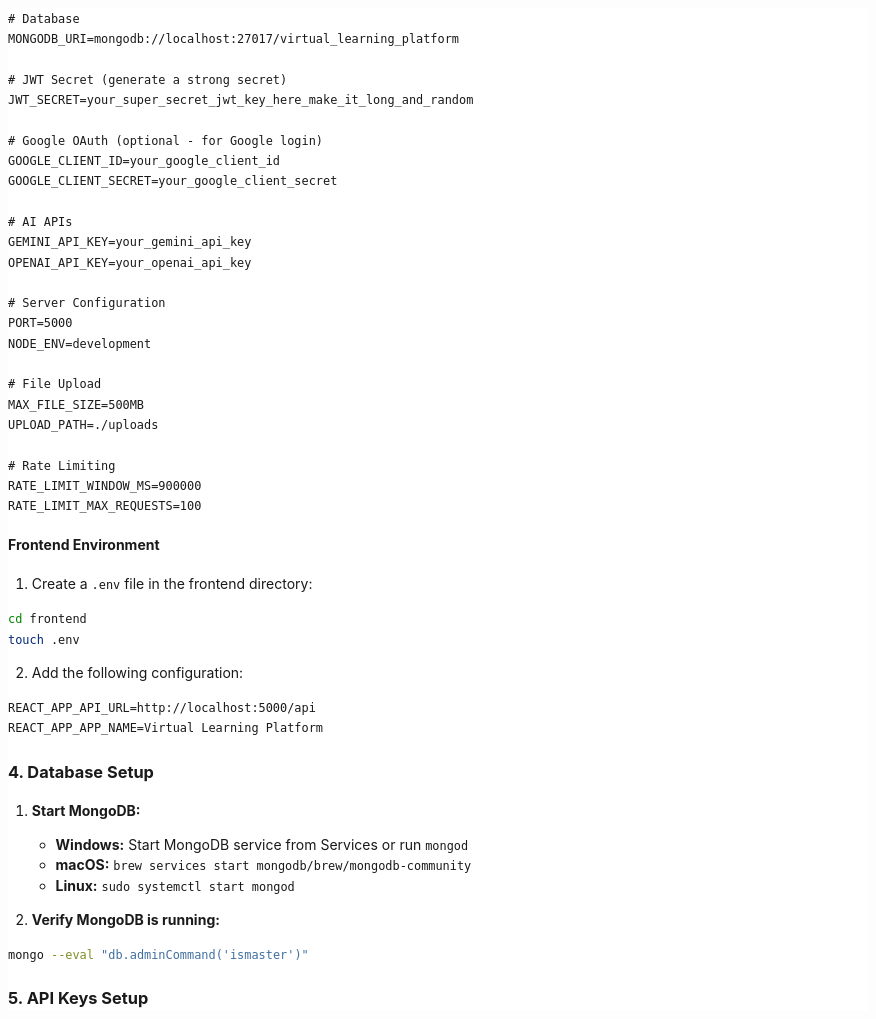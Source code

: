 ```env
# Database
MONGODB_URI=mongodb://localhost:27017/virtual_learning_platform

# JWT Secret (generate a strong secret)
JWT_SECRET=your_super_secret_jwt_key_here_make_it_long_and_random

# Google OAuth (optional - for Google login)
GOOGLE_CLIENT_ID=your_google_client_id
GOOGLE_CLIENT_SECRET=your_google_client_secret

# AI APIs
GEMINI_API_KEY=your_gemini_api_key
OPENAI_API_KEY=your_openai_api_key

# Server Configuration
PORT=5000
NODE_ENV=development

# File Upload
MAX_FILE_SIZE=500MB
UPLOAD_PATH=./uploads

# Rate Limiting
RATE_LIMIT_WINDOW_MS=900000
RATE_LIMIT_MAX_REQUESTS=100
```

#### Frontend Environment

1. Create a `.env` file in the frontend directory:
```bash
cd frontend
touch .env
```

2. Add the following configuration:
```env
REACT_APP_API_URL=http://localhost:5000/api
REACT_APP_APP_NAME=Virtual Learning Platform
```

### 4. Database Setup

1. **Start MongoDB:**
   - **Windows:** Start MongoDB service from Services or run `mongod`
   - **macOS:** `brew services start mongodb/brew/mongodb-community`
   - **Linux:** `sudo systemctl start mongod`

2. **Verify MongoDB is running:**
```bash
mongo --eval "db.adminCommand('ismaster')"
```

### 5. API Keys Setup
